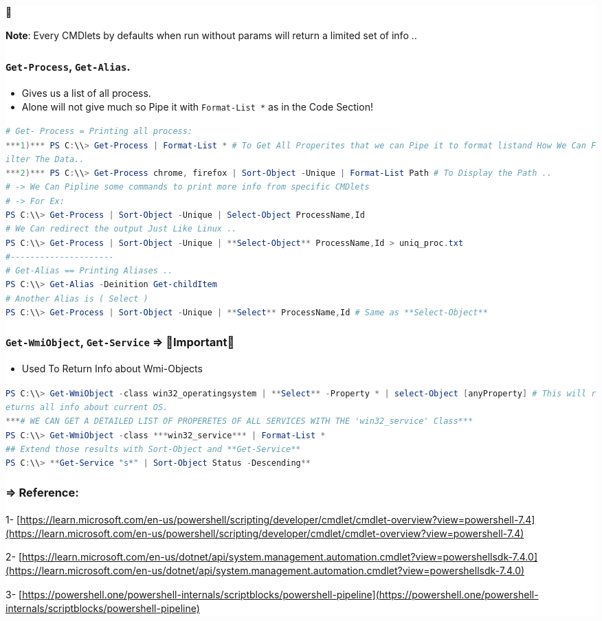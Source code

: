 <aside> 📌

**Note**: Every CMDlets by defaults when run without params will return a limited set of info ..

</aside>

### `Get-Process`, `Get-Alias`.

- Gives us a list of all process.
- Alone will not give much so Pipe it with `Format-List *` as in the Code Section!

```powershell
# Get- Process = Printing all process:
***1)*** PS C:\\> Get-Process | Format-List * # To Get All Properites that we can Pipe it to format listand How We Can Filter The Data..
***2)*** PS C:\\> Get-Process chrome, firefox | Sort-Object -Unique | Format-List Path # To Display the Path ..
# -> We Can Pipline some commands to print more info from specific CMDlets
# -> For Ex:
PS C:\\> Get-Process | Sort-Object -Unique | Select-Object ProcessName,Id
# We Can redirect the output Just Like Linux ..
PS C:\\> Get-Process | Sort-Object -Unique | **Select-Object** ProcessName,Id > uniq_proc.txt
#---------------------
# Get-Alias == Printing Aliases ..
PS C:\\> Get-Alias -Deinition Get-childItem
# Another Alias is ( Select )
PS C:\\> Get-Process | Sort-Object -Unique | **Select** ProcessName,Id # Same as **Select-Object**

```

### `Get-WmiObject`, `Get-Service` ⇒ 🚩Important🚩

- Used To Return Info about Wmi-Objects

```powershell
PS C:\\> Get-WmiObject -class win32_operatingsystem | **Select** -Property * | select-Object [anyProperty] # This will returns all info about current OS.
***# WE CAN GET A DETAILED LIST OF PROPERETES OF ALL SERVICES WITH THE 'win32_service' Class***
PS C:\\> Get-WmiObject -class ***win32_service*** | Format-List * 
## Extend those results with Sort-Object and **Get-Service**
PS C:\\> **Get-Service "s*" | Sort-Object Status -Descending**
```

### ⇒ Reference:

1- [https://learn.microsoft.com/en-us/powershell/scripting/developer/cmdlet/cmdlet-overview?view=powershell-7.4](https://learn.microsoft.com/en-us/powershell/scripting/developer/cmdlet/cmdlet-overview?view=powershell-7.4)

2- [https://learn.microsoft.com/en-us/dotnet/api/system.management.automation.cmdlet?view=powershellsdk-7.4.0](https://learn.microsoft.com/en-us/dotnet/api/system.management.automation.cmdlet?view=powershellsdk-7.4.0)

3- [https://powershell.one/powershell-internals/scriptblocks/powershell-pipeline](https://powershell.one/powershell-internals/scriptblocks/powershell-pipeline)
